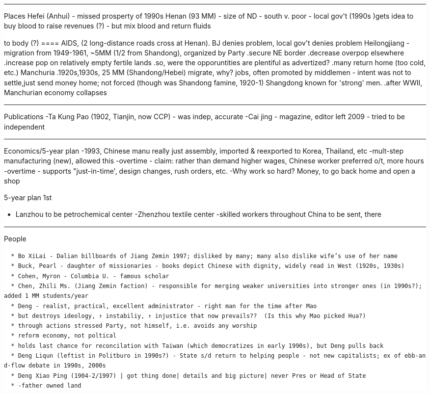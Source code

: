 


________________
Places
Hefei (Anhui) - missed prosperty of  1990s
Henan (93 MM) - size of ND - south v. poor - local gov't (1990s )gets idea to buy blood to raise revenues (?)  - but mix blood and return fluids 


to body (?) ==== AIDS,   (2 long-distance roads cross at Henan).   BJ denies problem, local gov't denies problem
Heilongjiang - migration from 1949-1961, ~5MM (1/2 from Shandong), organized by Party
.secure NE border 
.decrease overpop elsewhere
.increase pop on relatively empty fertile lands
.so, were the opporuntities are plentiful as advertized?
.many return home (too cold, etc.)
Manchuria
.1920s,1930s, 25 MM (Shandong/Hebei) migrate, why?  jobs, often promoted by middlemen - intent was not to settle,just send money home; not forced (though was Shandong famine, 1920-1) Shangdong known for 'strong' men.
.after WWII, Manchurian economy collapses


________________
Publications
-Ta Kung Pao (1902, Tianjin, now CCP) - was indep, accurate
-Cai jing - magazine, editor left 2009 - tried to be independent


________________
Economics/5-year plan
-1993, Chinese manu really just assembly, imported & reexported to Korea, Thailand, etc
-mult-step manufacturing (new), allowed this
-overtime - claim: rather than demand higher wages, Chinese worker preferred o/t, more hours
-overtime - supports "just-in-time', design changes, rush orders, etc.
-Why work so hard? Money, to go back home and open a shop


5-year plan
1st 
- Lanzhou to be petrochemical center
-Zhenzhou textile center
-skilled workers throughout China to be sent, there


________________
People
 
      * Bo XiLai - Dalian billboards of Jiang Zemin 1997; disliked by many; many also dislike wife’s use of her name
      * Buck, Pearl - daughter of missionaries - books depict Chinese with dignity, widely read in West (1920s, 1930s)
      * Cohen, Myron - Columbia U. - famous scholar
      * Chen, Zhili Ms. (Jiang Zemin faction) - responsible for merging weaker universities into stronger ones (in 1990s?); added 1 MM students/year
      * Deng - realist, practical, excellent administrator - right man for the time after Mao
      * but destroys ideology, ↑ instabiliy, ↑ injustice that now prevails??  (Is this why Mao picked Hua?)
      * through actions stressed Party, not himself, i.e. avoids any worship
      * reform economy, not poltical
      * holds last chance for reconcilation with Taiwan (which democratizes in early 1990s), but Deng pulls back
      * Deng Liqun (leftist in Politburo in 1990s?) - State s/d return to helping people - not new capitalists; ex of ebb-and-flow debate in 1990s, 2000s
      * Deng Xiao Ping (1904-2/1997) | got thing done| details and big picture| never Pres or Head of State 
      * -father owned land
